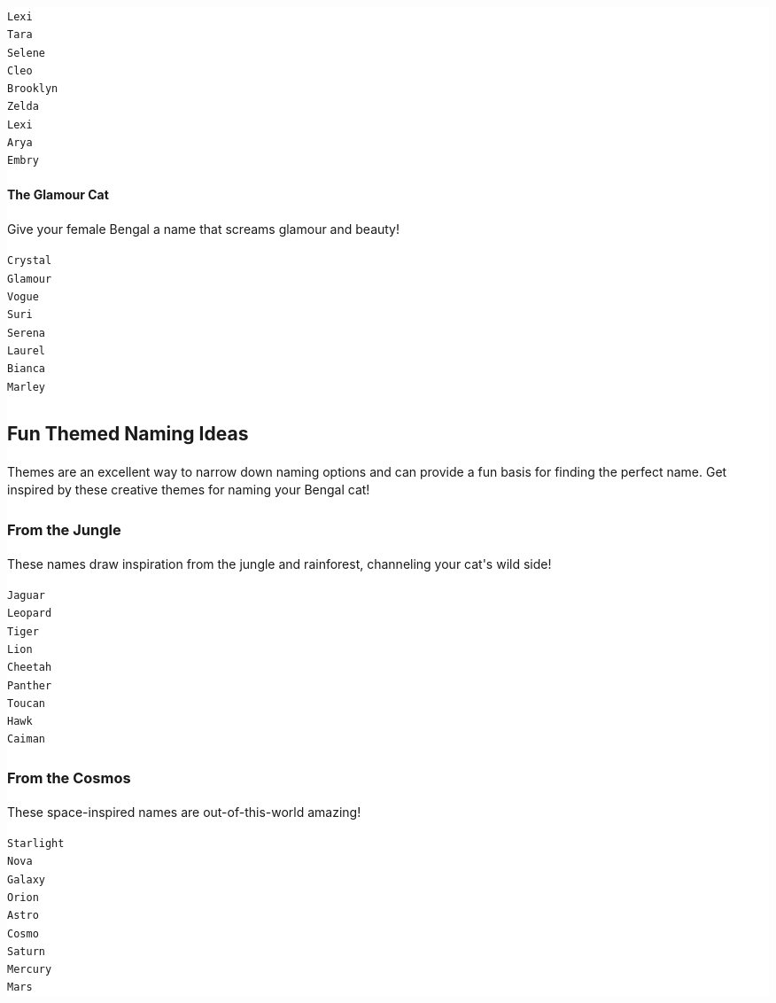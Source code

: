 ```
Lexi
Tara
Selene
Cleo
Brooklyn
Zelda
Lexi
Arya
Embry
```

#### The Glamour Cat 

Give your female Bengal a name that screams glamour and beauty! 

```
Crystal
Glamour
Vogue
Suri
Serena
Laurel
Bianca
Marley
 ```

## Fun Themed Naming Ideas 
Themes are an excellent way to narrow down naming options and can provide a fun basis for finding the perfect name. Get inspired by these creative themes for naming your Bengal cat! 

### From the Jungle

These names draw inspiration from the jungle and rainforest, channeling your cat's wild side! 

```
Jaguar
Leopard
Tiger
Lion
Cheetah
Panther
Toucan
Hawk
Caiman
```

### From the Cosmos 

These space-inspired names are out-of-this-world amazing! 

```
Starlight
Nova
Galaxy
Orion
Astro
Cosmo
Saturn
Mercury
Mars
```
